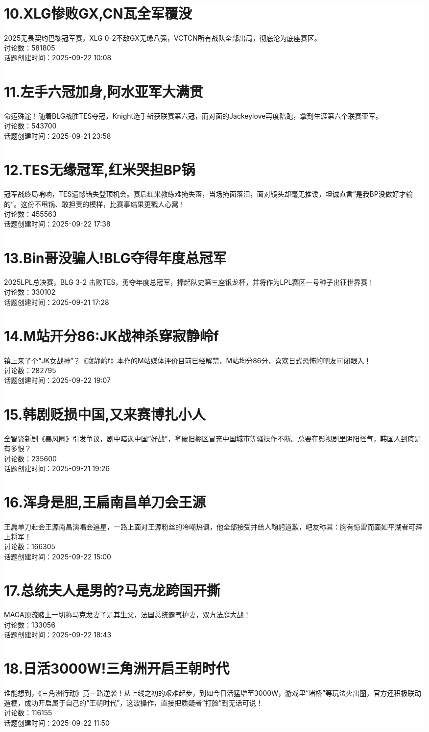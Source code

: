 # 10.XLG惨败GX,CN瓦全军覆没  
2025无畏契约巴黎冠军赛，XLG 0-2不敌GX无缘八强，VCTCN所有战队全部出局，彻底沦为底座赛区。  
讨论数：581805  
话题创建时间：2025-09-22 10:08

# 11.左手六冠加身,阿水亚军大满贯  
命运殊途！随着BLG战胜TES夺冠，Knight选手斩获联赛第六冠，而对面的Jackeylove再度陪跑，拿到生涯第六个联赛亚军。  
讨论数：543700  
话题创建时间：2025-09-21 23:58

# 12.TES无缘冠军,红米哭担BP锅  
冠军战终局哨响，TES遗憾错失登顶机会。赛后红米教练难掩失落，当场掩面落泪，面对镜头却毫无推诿，坦诚直言“是我BP没做好才输的”。这份不甩锅、敢担责的模样，比赛事结果更戳人心窝！  
讨论数：455563  
话题创建时间：2025-09-22 17:38

# 13.Bin哥没骗人!BLG夺得年度总冠军  
2025LPL总决赛，BLG 3-2 击败TES，勇夺年度总冠军，捧起队史第三座银龙杯，并将作为LPL赛区一号种子出征世界赛！  
讨论数：330102  
话题创建时间：2025-09-21 17:28

# 14.M站开分86:JK战神杀穿寂静岭f  
镇上来了个“JK女战神”？《寂静岭f》本作的M站媒体评价目前已经解禁，M站均分86分，喜欢日式恐怖的吧友可闭眼入！  
讨论数：282795  
话题创建时间：2025-09-22 19:07

# 15.韩剧贬损中国,又来赛博扎小人  
全智贤新剧《暴风圈》引发争议，剧中暗讽中国“好战”，拿破旧棚区冒充中国城市等骚操作不断。总要在影视剧里阴阳怪气，韩国人到底是有多恨？  
讨论数：235600  
话题创建时间：2025-09-21 19:26

# 16.浑身是胆,王扁南昌单刀会王源  
王扁单刀赴会王源南昌演唱会追星，一路上面对王源粉丝的冷嘲热讽，他全部接受并给人鞠躬道歉，吧友称其：胸有惊雷而面如平湖者可拜上将军！  
讨论数：166305  
话题创建时间：2025-09-22 15:00

# 17.总统夫人是男的?马克龙跨国开撕  
MAGA顶流赌上一切称马克龙妻子是其生父，法国总统霸气护妻，双方法庭大战！  
讨论数：133056  
话题创建时间：2025-09-22 18:43

# 18.日活3000W!三角洲开启王朝时代  
谁能想到，《三角洲行动》竟一路逆袭！从上线之初的艰难起步，到如今日活猛增至3000W，游戏里“堵桥”等玩法火出圈，官方还积极联动造梗，成功开启属于自己的“王朝时代”，这波操作，直接把质疑者“打脸”到无话可说！  
讨论数：116155  
话题创建时间：2025-09-22 11:50
